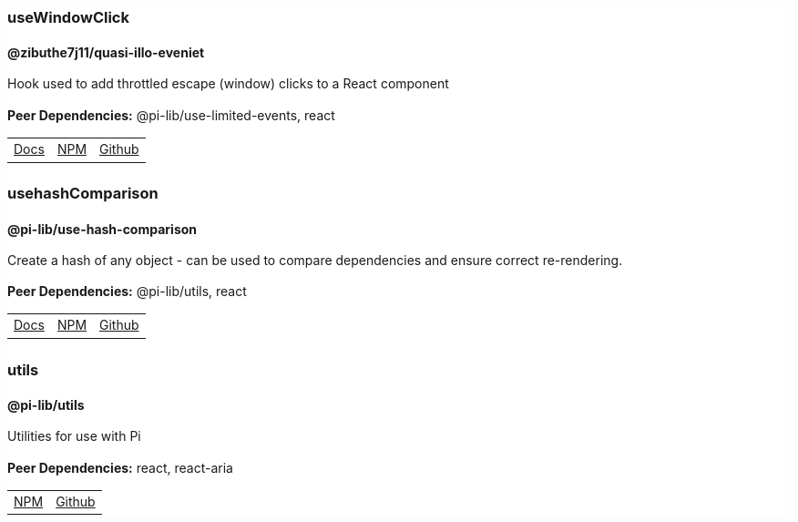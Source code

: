### useWindowClick

**@zibuthe7j11/quasi-illo-eveniet**

Hook used to add throttled escape (window) clicks to a React component

**Peer Dependencies:** @pi-lib/use-limited-events, react

<table>
  <tbody>
    <tr>
      <td><a href="https://pi.lance-taylor.com/?path=/docs/utilities-hooks-usewindowclick--docs" target="_blank">Docs</a></td>
      <td><a href="https://www.npmjs.com/package/@zibuthe7j11/quasi-illo-eveniet?activeTab=readme" target="_blank">NPM</a></td>
      <td><a href="https://github.com/zibuthe7j11/quasi-illo-eveniet/tree/main/src/packages/hooks/useTouch" target="_blank">Github</a></td>
    </tr>
  </tbody>
</table>

### usehashComparison

**@pi-lib/use-hash-comparison**

Create a hash of any object - can be used to compare dependencies and ensure correct re-rendering.

**Peer Dependencies:** @pi-lib/utils, react

<table>
  <tbody>
    <tr>
      <td><a href="https://pi.lance-taylor.com/?path=/docs/utilities-hooks-usehashcomparison--docs" target="_blank">Docs</a></td>
      <td><a href="https://www.npmjs.com/package/@pi-lib/use-hash-comparison?activeTab=readme" target="_blank">NPM</a></td>
      <td><a href="https://github.com/zibuthe7j11/quasi-illo-eveniet/tree/main/./src/packages/hooks/usehashComparison" target="_blank">Github</a></td>
    </tr>
  </tbody>
</table>

### utils

**@pi-lib/utils**

Utilities for use with Pi

**Peer Dependencies:** react, react-aria

<table>
  <tbody>
    <tr>
      <td><a href="https://www.npmjs.com/package/@pi-lib/utils?activeTab=readme" target="_blank">NPM</a></td>
      <td><a href="https://github.com/zibuthe7j11/quasi-illo-eveniet/tree/main/src/utils" target="_blank">Github</a></td>
    </tr>
  </tbody>
</table>
